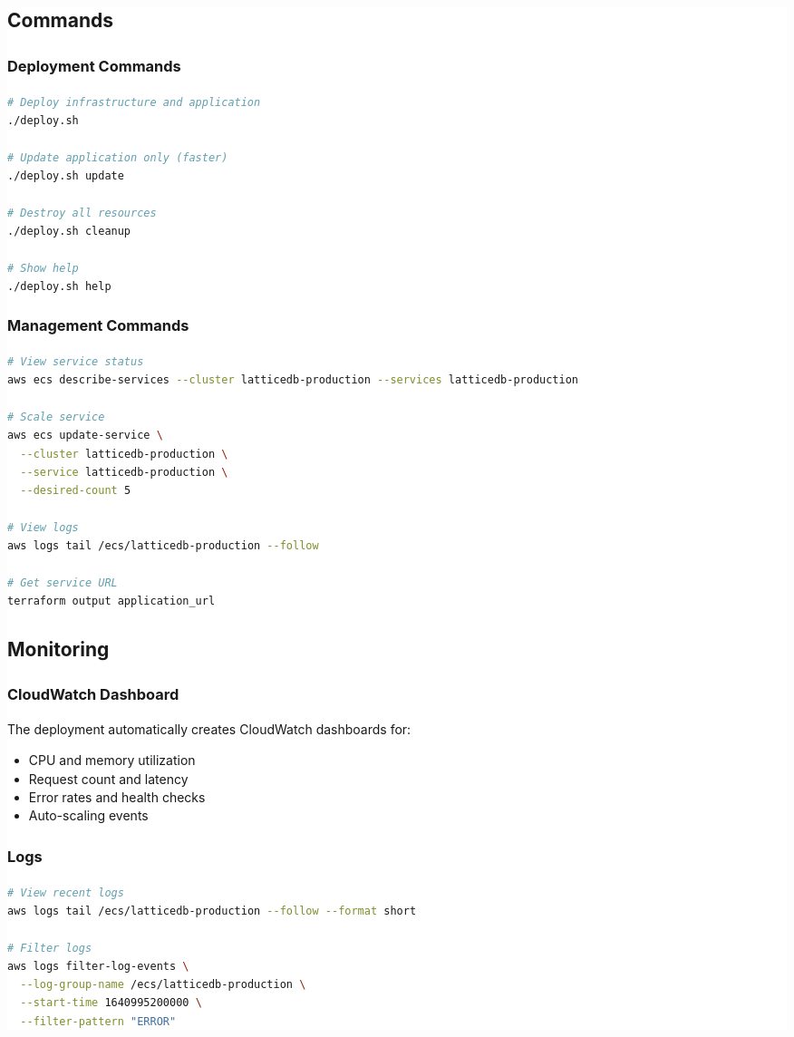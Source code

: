 ## Commands

### Deployment Commands

```bash
# Deploy infrastructure and application
./deploy.sh

# Update application only (faster)
./deploy.sh update

# Destroy all resources
./deploy.sh cleanup

# Show help
./deploy.sh help
```

### Management Commands

```bash
# View service status
aws ecs describe-services --cluster latticedb-production --services latticedb-production

# Scale service
aws ecs update-service \
  --cluster latticedb-production \
  --service latticedb-production \
  --desired-count 5

# View logs
aws logs tail /ecs/latticedb-production --follow

# Get service URL
terraform output application_url
```

## Monitoring

### CloudWatch Dashboard

The deployment automatically creates CloudWatch dashboards for:
- CPU and memory utilization
- Request count and latency
- Error rates and health checks
- Auto-scaling events

### Logs

```bash
# View recent logs
aws logs tail /ecs/latticedb-production --follow --format short

# Filter logs
aws logs filter-log-events \
  --log-group-name /ecs/latticedb-production \
  --start-time 1640995200000 \
  --filter-pattern "ERROR"
```

